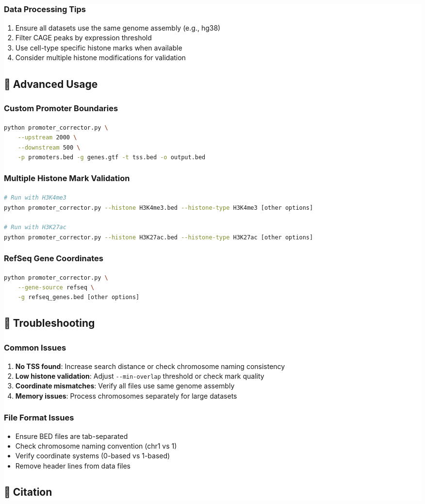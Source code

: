 ### Data Processing Tips

1. Ensure all datasets use the same genome assembly (e.g., hg38)
2. Filter CAGE peaks by expression threshold
3. Use cell-type specific histone marks when available
4. Consider multiple histone modifications for validation

## 🔧 Advanced Usage

### Custom Promoter Boundaries
```bash
python promoter_corrector.py \
    --upstream 2000 \
    --downstream 500 \
    -p promoters.bed -g genes.gtf -t tss.bed -o output.bed
```

### Multiple Histone Mark Validation
```bash
# Run with H3K4me3
python promoter_corrector.py --histone H3K4me3.bed --histone-type H3K4me3 [other options]

# Run with H3K27ac
python promoter_corrector.py --histone H3K27ac.bed --histone-type H3K27ac [other options]
```

### RefSeq Gene Coordinates
```bash
python promoter_corrector.py \
    --gene-source refseq \
    -g refseq_genes.bed [other options]
```

## 🐛 Troubleshooting

### Common Issues

1. **No TSS found**: Increase search distance or check chromosome naming consistency
2. **Low histone validation**: Adjust `--min-overlap` threshold or check mark quality
3. **Coordinate mismatches**: Verify all files use same genome assembly
4. **Memory issues**: Process chromosomes separately for large datasets

### File Format Issues

- Ensure BED files are tab-separated
- Check chromosome naming convention (chr1 vs 1)
- Verify coordinate systems (0-based vs 1-based)
- Remove header lines from data files

## 📄 Citation
